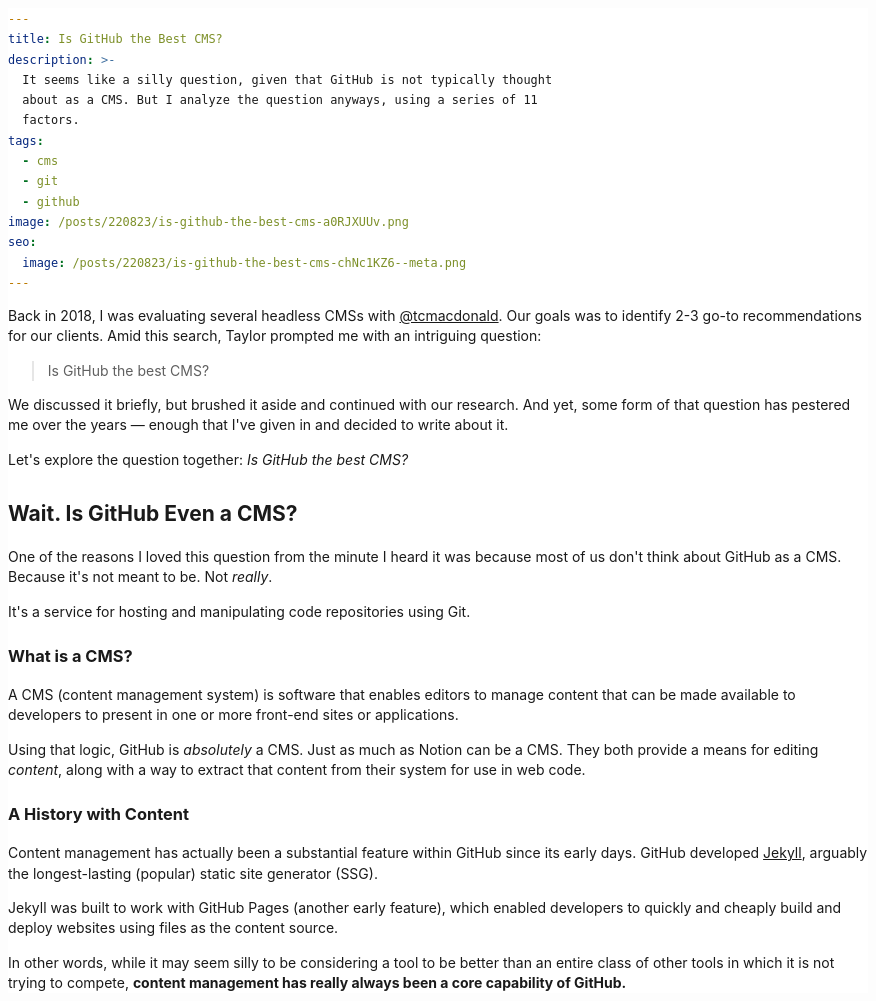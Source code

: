 ```yaml
---
title: Is GitHub the Best CMS?
description: >-
  It seems like a silly question, given that GitHub is not typically thought
  about as a CMS. But I analyze the question anyways, using a series of 11
  factors.
tags:
  - cms
  - git
  - github
image: /posts/220823/is-github-the-best-cms-a0RJXUUv.png
seo:
  image: /posts/220823/is-github-the-best-cms-chNc1KZ6--meta.png
---
```


Back in 2018, I was evaluating several headless CMSs with [@tcmacdonald](https://twitter.com/tcmacdonald). Our goals was to identify 2-3 go-to recommendations for our clients. Amid this search, Taylor prompted me with an intriguing question:

> Is GitHub the best CMS?

We discussed it briefly, but brushed it aside and continued with our research. And yet, some form of that question has pestered me over the years — enough that I've given in and decided to write about it.

Let's explore the question together: _Is GitHub the best CMS?_

## Wait. Is GitHub Even a CMS?

One of the reasons I loved this question from the minute I heard it was because most of us don't think about GitHub as a CMS. Because it's not meant to be. Not _really_.

It's a service for hosting and manipulating code repositories using Git.

### What is a CMS?

A CMS (content management system) is software that enables editors to manage content that can be made available to developers to present in one or more front-end sites or applications.

Using that logic, GitHub is _absolutely_ a CMS. Just as much as Notion can be a CMS. They both provide a means for editing _content_, along with a way to extract that content from their system for use in web code.

### A History with Content

Content management has actually been a substantial feature within GitHub since its early days. GitHub developed [Jekyll](https://jekyllrb.com/), arguably the longest-lasting (popular) static site generator (SSG).

Jekyll was built to work with GitHub Pages (another early feature), which enabled developers to quickly and cheaply build and deploy websites using files as the content source.

In other words, while it may seem silly to be considering a tool to be better than an entire class of other tools in which it is not trying to compete, **content management has really always been a core capability of GitHub.**
